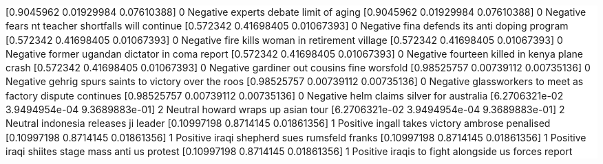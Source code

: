 [0.9045962  0.01929984 0.07610388]
0
Negative
experts debate limit of aging
[0.9045962  0.01929984 0.07610388]
0
Negative
fears nt teacher shortfalls will continue
[0.572342   0.41698405 0.01067393]
0
Negative
fina defends its anti doping program
[0.572342   0.41698405 0.01067393]
0
Negative
fire kills woman in retirement village
[0.572342   0.41698405 0.01067393]
0
Negative
former ugandan dictator in coma report
[0.572342   0.41698405 0.01067393]
0
Negative
fourteen killed in kenya plane crash
[0.572342   0.41698405 0.01067393]
0
Negative
gardiner out cousins fine worsfold
[0.98525757 0.00739112 0.00735136]
0
Negative
gehrig spurs saints to victory over the roos
[0.98525757 0.00739112 0.00735136]
0
Negative
glassworkers to meet as factory dispute continues
[0.98525757 0.00739112 0.00735136]
0
Negative
helm claims silver for australia
[6.2706321e-02 3.9494954e-04 9.3689883e-01]
2
Neutral
howard wraps up asian tour
[6.2706321e-02 3.9494954e-04 9.3689883e-01]
2
Neutral
indonesia releases ji leader
[0.10997198 0.8714145  0.01861356]
1
Positive
ingall takes victory ambrose penalised
[0.10997198 0.8714145  0.01861356]
1
Positive
iraqi shepherd sues rumsfeld franks
[0.10997198 0.8714145  0.01861356]
1
Positive
iraqi shiites stage mass anti us protest
[0.10997198 0.8714145  0.01861356]
1
Positive
iraqis to fight alongside us forces report